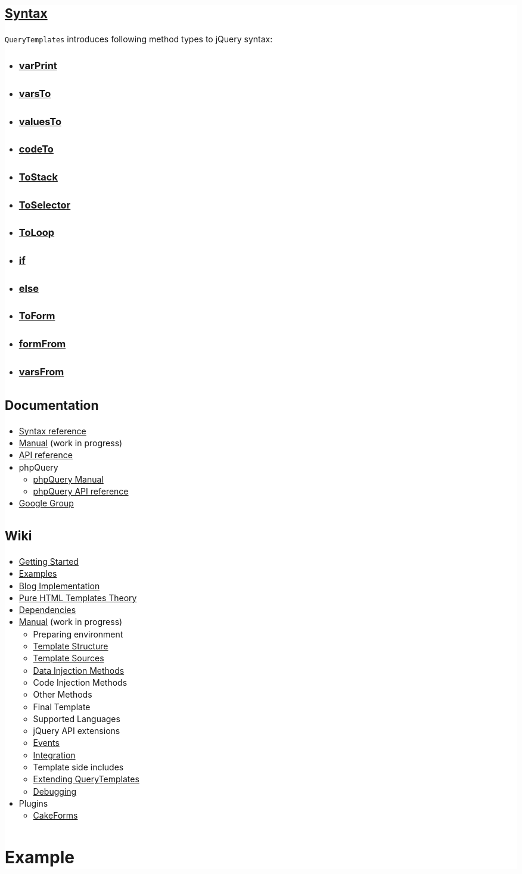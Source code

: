 
## [Syntax](Syntax.md) ##
`QueryTemplates` introduces following method types to jQuery syntax:
  * ### [varPrint](varPrintSyntax.md) ###
  * ### [varsTo](varsToSyntax.md) ###
  * ### [valuesTo](valuesToSyntax.md) ###
  * ### [codeTo](codeToSyntax.md) ###
  * ### [ToStack](ToStackSyntax.md) ###
  * ### [ToSelector](ToSelectorSyntax.md) ###
  * ### [ToLoop](ToLoopSyntax.md) ###
  * ### [if](ifSyntax.md) ###
  * ### [else](elseSyntax.md) ###
  * ### [ToForm](ToFormSyntax.md) ###
  * ### [formFrom](formFromSyntax.md) ###
  * ### [varsFrom](varsFromSyntax.md) ###

## Documentation ##
  * [Syntax reference](Syntax.md)
  * [Manual](Manual.md) (work in progress)
  * [API reference](http://meta20.net/querytemplates-api/)
  * phpQuery
    * [phpQuery Manual](http://code.google.com/p/phpquery/wiki/Manual)
    * [phpQuery API reference](http://meta20.net/phpquery-api/)
  * [Google Group](http://groups.google.com/group/querytemplates)

## Wiki ##
  * [Getting Started](GettingStarted.md)
  * [Examples](Examples.md)
  * [Blog Implementation](BlogImplementation.md)
  * [Pure HTML Templates Theory](PureHTMLTemplatesTheory.md)
  * [Dependencies](Dependencies.md)
  * [Manual](Manual.md) (work in progress)
    * Preparing environment
    * [Template Structure](TemplateStructure.md)
    * [Template Sources](TemplateSources.md)
    * [Data Injection Methods](DataInjectionMethods.md)
    * Code Injection Methods
    * Other Methods
    * Final Template
    * Supported Languages
    * jQuery API extensions
    * [Events](Events.md)
    * [Integration](Integration.md)
    * Template side includes
    * [Extending QueryTemplates](ExtendingQueryTemplates.md)
    * [Debugging](Debugging.md)
  * Plugins
    * [CakeForms](CakeForms.md)

# Example #
